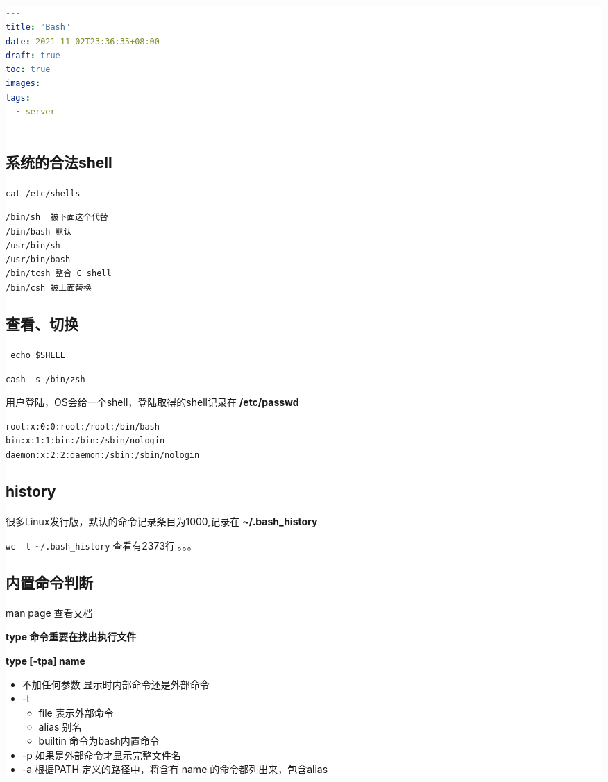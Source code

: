 ```yaml
---
title: "Bash"
date: 2021-11-02T23:36:35+08:00
draft: true
toc: true
images:
tags: 
  - server
---
```


## 系统的合法shell

``cat /etc/shells``

``` 
/bin/sh  被下面这个代替
/bin/bash 默认
/usr/bin/sh 
/usr/bin/bash
/bin/tcsh 整合 C shell
/bin/csh 被上面替换
```

## 查看、切换

`` echo $SHELL``

``cash -s /bin/zsh``

用户登陆，OS会给一个shell，登陆取得的shell记录在 **/etc/passwd** 

```
root:x:0:0:root:/root:/bin/bash
bin:x:1:1:bin:/bin:/sbin/nologin
daemon:x:2:2:daemon:/sbin:/sbin/nologin
```

## history

很多Linux发行版，默认的命令记录条目为1000,记录在 **~/.bash_history**

``wc -l ~/.bash_history``  查看有2373行 。。。

## 内置命令判断

man page 查看文档

**type 命令重要在找出执行文件**

**type [-tpa] name**  

- 不加任何参数 显示时内部命令还是外部命令
- -t
  - file 表示外部命令
  - alias 别名
  - builtin 命令为bash内置命令
- -p 如果是外部命令才显示完整文件名
- -a  根据PATH 定义的路径中，将含有 name 的命令都列出来，包含alias
